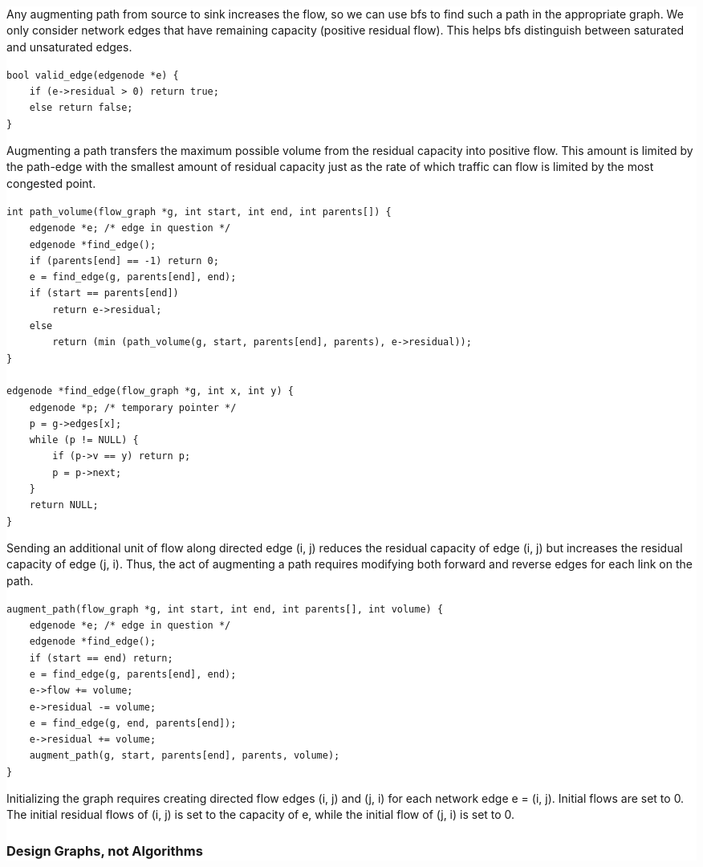 Any augmenting path from source to sink increases the flow, so we can use bfs to find such a path in the appropriate graph. We only consider network edges that have remaining capacity (positive residual flow). This helps bfs distinguish between saturated and unsaturated edges.

    bool valid_edge(edgenode *e) {
        if (e->residual > 0) return true;
        else return false;
    }

Augmenting a path transfers the maximum possible volume from the residual capacity into positive flow. This amount is limited by the path-edge with the smallest amount of residual capacity just as the rate of which traffic can flow is limited by the most congested point.

    int path_volume(flow_graph *g, int start, int end, int parents[]) {
        edgenode *e; /* edge in question */
        edgenode *find_edge();
        if (parents[end] == -1) return 0;
        e = find_edge(g, parents[end], end);
        if (start == parents[end])
            return e->residual;
        else
            return (min (path_volume(g, start, parents[end], parents), e->residual));
    }

    edgenode *find_edge(flow_graph *g, int x, int y) {
        edgenode *p; /* temporary pointer */
        p = g->edges[x];
        while (p != NULL) {
            if (p->v == y) return p;
            p = p->next;
        }
        return NULL;
    }

Sending an additional unit of flow along directed edge (i, j) reduces the residual capacity of edge (i, j) but increases the residual capacity of edge (j, i). Thus, the act of augmenting a path requires modifying both forward and reverse edges for each link on the path.

    augment_path(flow_graph *g, int start, int end, int parents[], int volume) {
        edgenode *e; /* edge in question */
        edgenode *find_edge();
        if (start == end) return;
        e = find_edge(g, parents[end], end);
        e->flow += volume;
        e->residual -= volume;
        e = find_edge(g, end, parents[end]);
        e->residual += volume;
        augment_path(g, start, parents[end], parents, volume);
    }

Initializing the graph requires creating directed flow edges (i, j) and (j, i) for each network edge e = (i, j). Initial flows are set to 0. The initial residual flows of (i, j) is set to the capacity of e, while the initial flow of (j, i) is set to 0.

### Design Graphs, not Algorithms
